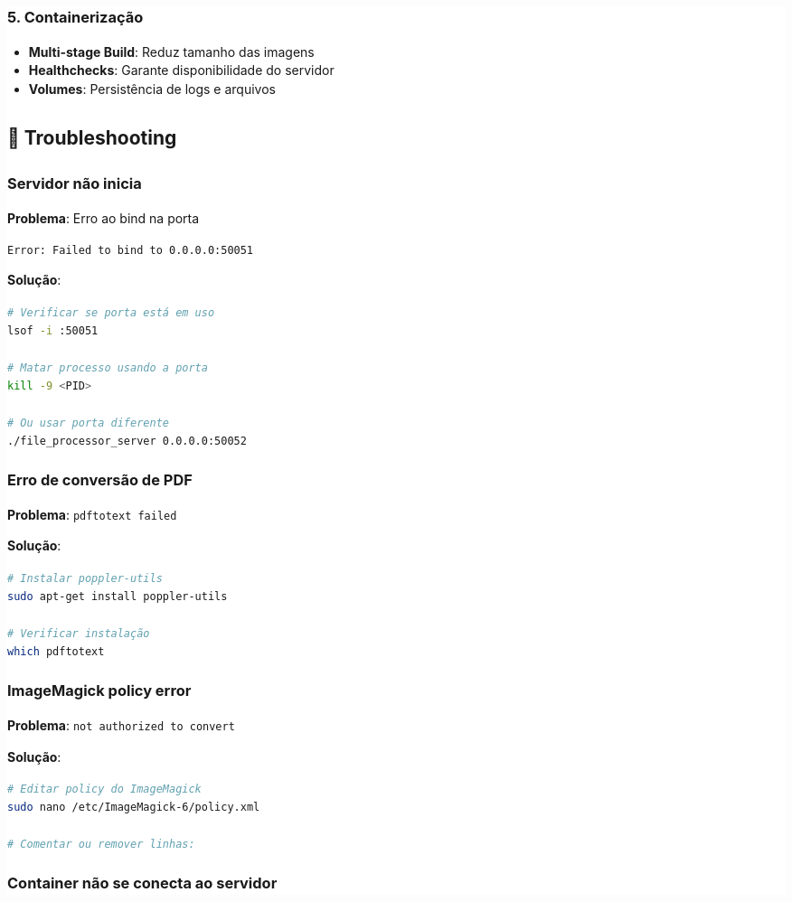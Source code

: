 ### 5. Containerização
- **Multi-stage Build**: Reduz tamanho das imagens
- **Healthchecks**: Garante disponibilidade do servidor
- **Volumes**: Persistência de logs e arquivos

## 🔧 Troubleshooting

### Servidor não inicia

**Problema**: Erro ao bind na porta
```bash
Error: Failed to bind to 0.0.0.0:50051
```

**Solução**:
```bash
# Verificar se porta está em uso
lsof -i :50051

# Matar processo usando a porta
kill -9 <PID>

# Ou usar porta diferente
./file_processor_server 0.0.0.0:50052
```

### Erro de conversão de PDF

**Problema**: `pdftotext failed`

**Solução**:
```bash
# Instalar poppler-utils
sudo apt-get install poppler-utils

# Verificar instalação
which pdftotext
```

### ImageMagick policy error

**Problema**: `not authorized to convert`

**Solução**:
```bash
# Editar policy do ImageMagick
sudo nano /etc/ImageMagick-6/policy.xml

# Comentar ou remover linhas:

```

### Container não se conecta ao servidor
